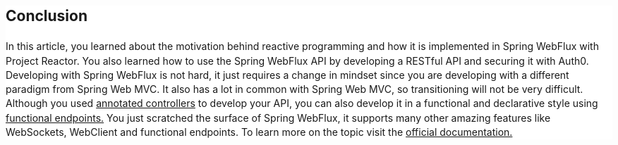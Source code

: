 ## Conclusion

In this article, you learned about the motivation behind reactive programming and how it is implemented in Spring WebFlux with Project Reactor. You also learned how to use the Spring WebFlux API by developing a RESTful API and securing it with Auth0. Developing with Spring WebFlux is not hard, it just requires a change in mindset since you are developing with a different paradigm from Spring Web MVC. It also has a lot in common with Spring Web MVC, so transitioning will not be very difficult. Although you used [annotated controllers](https://docs.spring.io/spring/docs/current/spring-framework-reference/web-reactive.html#webflux-controller) to develop your API, you can also develop it in a functional and declarative style using [functional endpoints.](https://docs.spring.io/spring/docs/current/spring-framework-reference/web-reactive.html#webflux-fn) You just scratched the surface of Spring WebFlux, it supports many other amazing features like WebSockets, WebClient and functional endpoints. To learn more on the topic visit the [official documentation.](https://docs.spring.io/spring/docs/current/spring-framework-reference/web-reactive.html)
